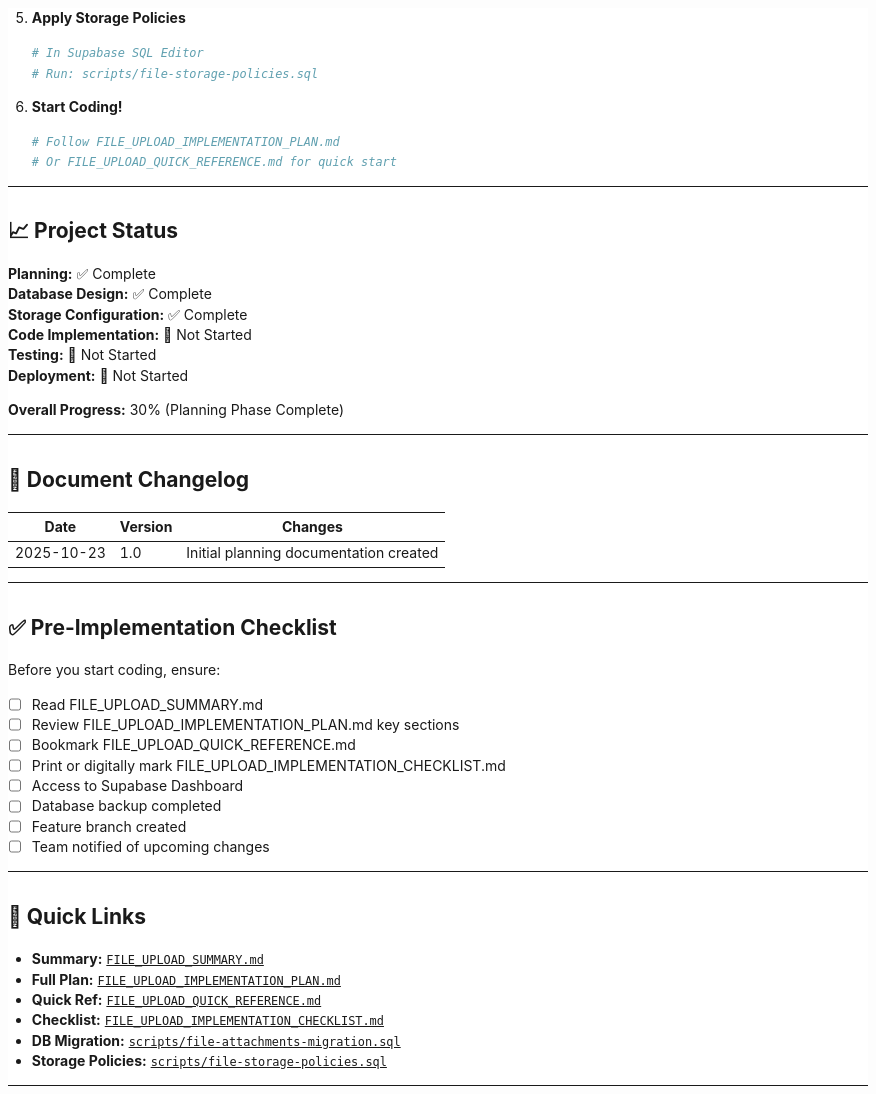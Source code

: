 5. **Apply Storage Policies**
   ```bash
   # In Supabase SQL Editor
   # Run: scripts/file-storage-policies.sql
   ```

6. **Start Coding!**
   ```bash
   # Follow FILE_UPLOAD_IMPLEMENTATION_PLAN.md
   # Or FILE_UPLOAD_QUICK_REFERENCE.md for quick start
   ```

---

## 📈 Project Status

**Planning:** ✅ Complete  
**Database Design:** ✅ Complete  
**Storage Configuration:** ✅ Complete  
**Code Implementation:** 🔴 Not Started  
**Testing:** 🔴 Not Started  
**Deployment:** 🔴 Not Started

**Overall Progress:** 30% (Planning Phase Complete)

---

## 📝 Document Changelog

| Date | Version | Changes |
|------|---------|---------|
| 2025-10-23 | 1.0 | Initial planning documentation created |

---

## ✅ Pre-Implementation Checklist

Before you start coding, ensure:

- [ ] Read FILE_UPLOAD_SUMMARY.md
- [ ] Review FILE_UPLOAD_IMPLEMENTATION_PLAN.md key sections
- [ ] Bookmark FILE_UPLOAD_QUICK_REFERENCE.md
- [ ] Print or digitally mark FILE_UPLOAD_IMPLEMENTATION_CHECKLIST.md
- [ ] Access to Supabase Dashboard
- [ ] Database backup completed
- [ ] Feature branch created
- [ ] Team notified of upcoming changes

---

## 🎯 Quick Links

- **Summary:** [`FILE_UPLOAD_SUMMARY.md`](FILE_UPLOAD_SUMMARY.md)
- **Full Plan:** [`FILE_UPLOAD_IMPLEMENTATION_PLAN.md`](FILE_UPLOAD_IMPLEMENTATION_PLAN.md)
- **Quick Ref:** [`FILE_UPLOAD_QUICK_REFERENCE.md`](FILE_UPLOAD_QUICK_REFERENCE.md)
- **Checklist:** [`FILE_UPLOAD_IMPLEMENTATION_CHECKLIST.md`](FILE_UPLOAD_IMPLEMENTATION_CHECKLIST.md)
- **DB Migration:** [`scripts/file-attachments-migration.sql`](scripts/file-attachments-migration.sql)
- **Storage Policies:** [`scripts/file-storage-policies.sql`](scripts/file-storage-policies.sql)

---